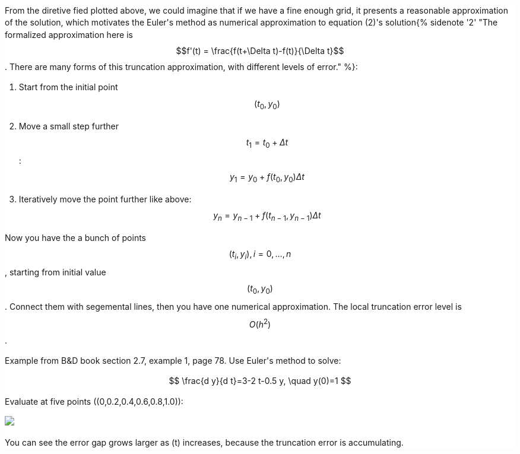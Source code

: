 From the diretive fied plotted above, we could imagine that if we have a fine enough grid, it presents a reasonable approximation of the solution, which motivates the Euler's method as numerical approximation to equation (2)'s solution{% sidenote '2' "The formalized approximation here is $$f'(t) = \frac{f(t+\Delta t)-f(t)}{\Delta t}$$. There are many forms of this truncation approximation, with different levels of error." %}:

1. Start from the initial point $$(t_0, y_0)$$

2. Move a small step further $$t_1 = t_0 + \Delta t$$:
   <br>$$y_1 = y_0+f(t_0,y_0)\Delta t$$

3. Iteratively move the point further like above:
    <br>$$y_n = y_{n-1}+f(t_{n-1},y_{n-1})\Delta t$$

Now you have the a bunch of points $$(t_i,y_i), i = 0, \dots,n$$, starting from initial value $$(t_0,y_0)$$. Connect them with segemental lines, then you have one numerical approximation. The local truncation error level is $$O(h^2)$$.

<p class='redbox'>
Example from B&D book section 2.7, example 1, page 78. Use Euler's method to solve:

$$
\frac{d y}{d t}=3-2 t-0.5 y, \quad y(0)=1
$$

Evaluate at five points \((0,0.2,0.4,0.6,0.8,1.0)\):

<img class='center' src="https://raw.githubusercontent.com/minhuanli/imagehost/master/img/Screen%20Shot%202021-02-03%20at%205.16.18%20PM.png" width="70%">

You can see the error gap grows larger as \(t\) increases, because the truncation error is accumulating.
</p>


